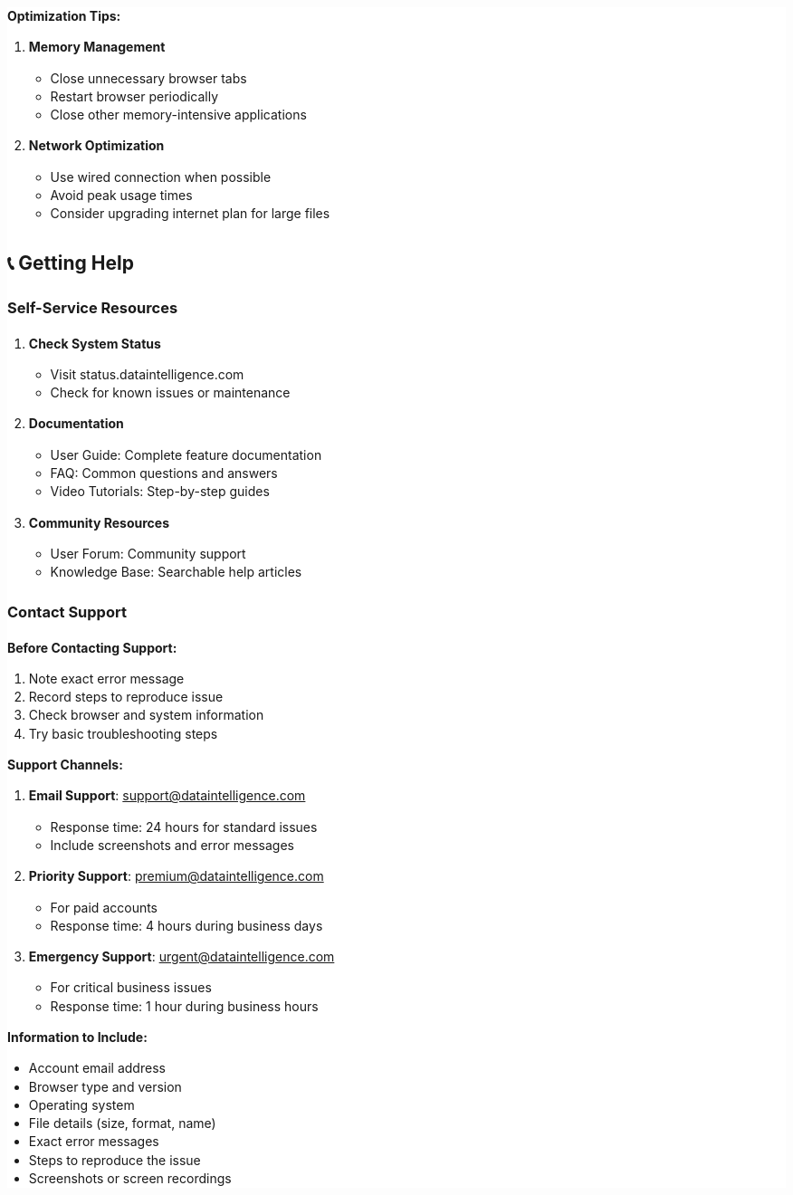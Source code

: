 **Optimization Tips:**

1. **Memory Management**
   - Close unnecessary browser tabs
   - Restart browser periodically
   - Close other memory-intensive applications

2. **Network Optimization**
   - Use wired connection when possible
   - Avoid peak usage times
   - Consider upgrading internet plan for large files

## 📞 Getting Help

### Self-Service Resources

1. **Check System Status**
   - Visit status.dataintelligence.com
   - Check for known issues or maintenance

2. **Documentation**
   - User Guide: Complete feature documentation
   - FAQ: Common questions and answers
   - Video Tutorials: Step-by-step guides

3. **Community Resources**
   - User Forum: Community support
   - Knowledge Base: Searchable help articles

### Contact Support

**Before Contacting Support:**
1. Note exact error message
2. Record steps to reproduce issue
3. Check browser and system information
4. Try basic troubleshooting steps

**Support Channels:**

1. **Email Support**: support@dataintelligence.com
   - Response time: 24 hours for standard issues
   - Include screenshots and error messages

2. **Priority Support**: premium@dataintelligence.com
   - For paid accounts
   - Response time: 4 hours during business days

3. **Emergency Support**: urgent@dataintelligence.com
   - For critical business issues
   - Response time: 1 hour during business hours

**Information to Include:**
- Account email address
- Browser type and version
- Operating system
- File details (size, format, name)
- Exact error messages
- Steps to reproduce the issue
- Screenshots or screen recordings

